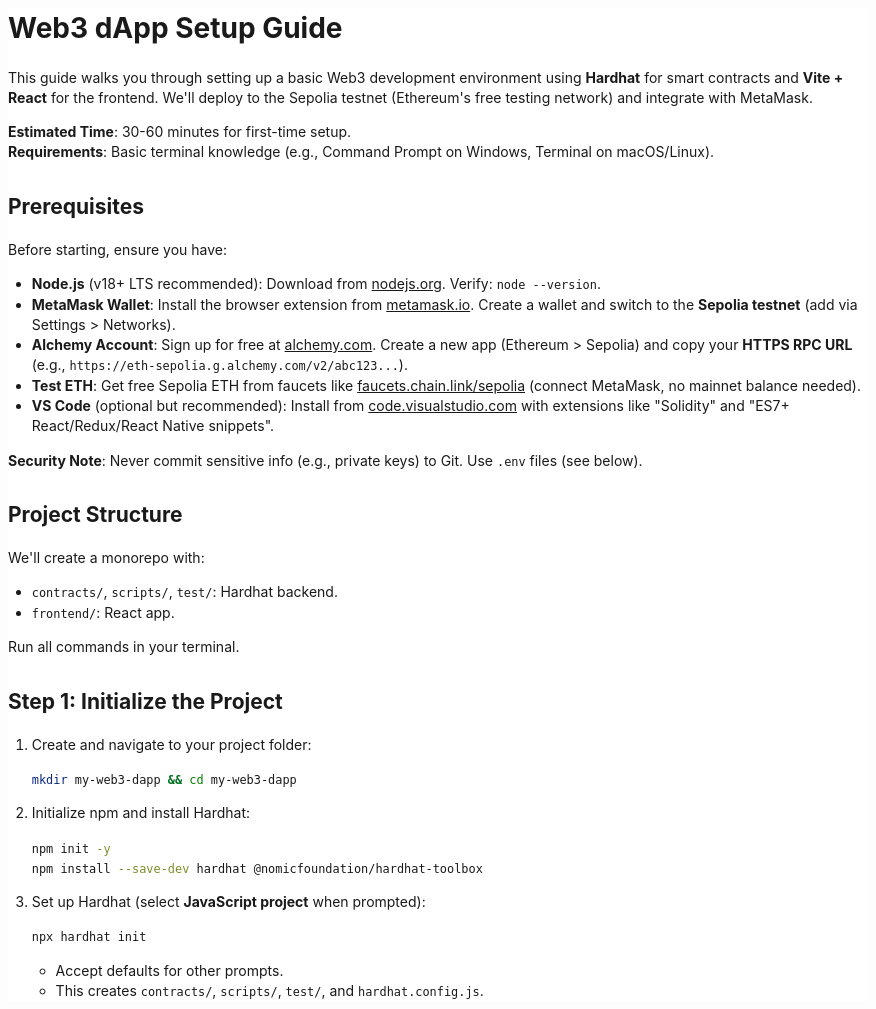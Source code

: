 # Web3 dApp Setup Guide

This guide walks you through setting up a basic Web3 development environment using **Hardhat** for smart contracts and **Vite + React** for the frontend. We'll deploy to the Sepolia testnet (Ethereum's free testing network) and integrate with MetaMask. 

**Estimated Time**: 30-60 minutes for first-time setup.  
**Requirements**: Basic terminal knowledge (e.g., Command Prompt on Windows, Terminal on macOS/Linux).

## Prerequisites

Before starting, ensure you have:
- **Node.js** (v18+ LTS recommended): Download from [nodejs.org](https://nodejs.org). Verify: `node --version`.
- **MetaMask Wallet**: Install the browser extension from [metamask.io](https://metamask.io). Create a wallet and switch to the **Sepolia testnet** (add via Settings > Networks).
- **Alchemy Account**: Sign up for free at [alchemy.com](https://www.alchemy.com). Create a new app (Ethereum > Sepolia) and copy your **HTTPS RPC URL** (e.g., `https://eth-sepolia.g.alchemy.com/v2/abc123...`).
- **Test ETH**: Get free Sepolia ETH from faucets like [faucets.chain.link/sepolia](https://faucets.chain.link/sepolia) (connect MetaMask, no mainnet balance needed).
- **VS Code** (optional but recommended): Install from [code.visualstudio.com](https://code.visualstudio.com) with extensions like "Solidity" and "ES7+ React/Redux/React Native snippets".

**Security Note**: Never commit sensitive info (e.g., private keys) to Git. Use `.env` files (see below).

## Project Structure

We'll create a monorepo with:
- `contracts/`, `scripts/`, `test/`: Hardhat backend.
- `frontend/`: React app.

Run all commands in your terminal.

## Step 1: Initialize the Project

1. Create and navigate to your project folder:
   ```bash
   mkdir my-web3-dapp && cd my-web3-dapp
   ```

2. Initialize npm and install Hardhat:
   ```bash
   npm init -y
   npm install --save-dev hardhat @nomicfoundation/hardhat-toolbox
   ```

3. Set up Hardhat (select **JavaScript project** when prompted):
   ```bash
   npx hardhat init
   ```
   - Accept defaults for other prompts.
   - This creates `contracts/`, `scripts/`, `test/`, and `hardhat.config.js`.
